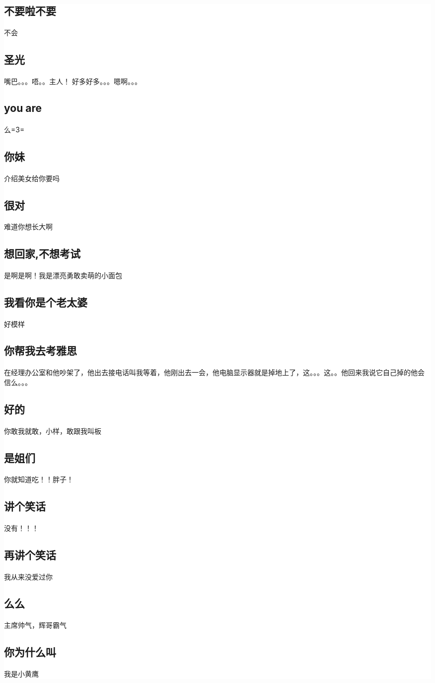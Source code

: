 ## 不要啦不要
不会

## 圣光
嘴巴。。。唔。。主人！   好多好多。。。嗯啊。。。

## you are
么=3=

## 你妹
介绍美女给你要吗

## 很对
难道你想长大啊

## 想回家,不想考试
是啊是啊！我是漂亮勇敢卖萌的小面包

## 我看你是个老太婆
好模样

## 你帮我去考雅思
在经理办公室和他吵架了，他出去接电话叫我等着，他刚出去一会，他电脑显示器就是掉地上了，这。。。这。。他回来我说它自己掉的他会信么。。。

## 好的
你敢我就敢，小样，敢跟我叫板

## 是姐们
你就知道吃！！胖子！

## 讲个笑话
没有！！！

## 再讲个笑话
我从来没爱过你

## 么么
主席帅气，辉哥霸气

## 你为什么叫
我是小黄鹰
